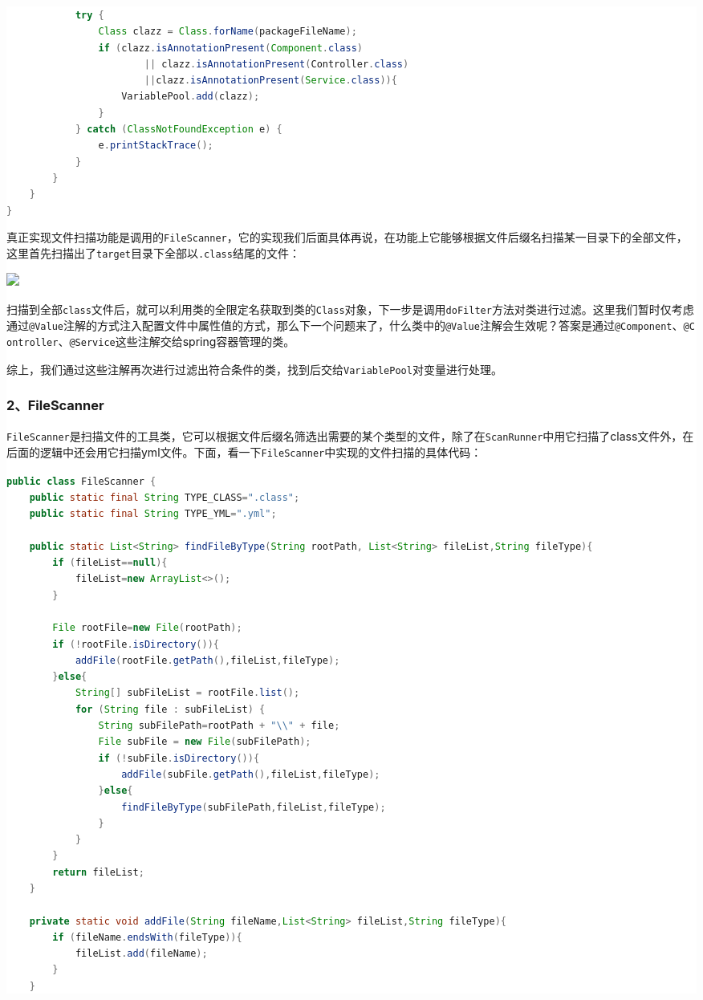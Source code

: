 ```java
            try {
                Class clazz = Class.forName(packageFileName);
                if (clazz.isAnnotationPresent(Component.class)
                        || clazz.isAnnotationPresent(Controller.class)
                        ||clazz.isAnnotationPresent(Service.class)){
                    VariablePool.add(clazz);
                }
            } catch (ClassNotFoundException e) {
                e.printStackTrace();
            }
        }
    }    
}
```

真正实现文件扫描功能是调用的`FileScanner`，它的实现我们后面具体再说，在功能上它能够根据文件后缀名扫描某一目录下的全部文件，这里首先扫描出了`target`目录下全部以`.class`结尾的文件：

![](https://p3-juejin.byteimg.com/tos-cn-i-k3u1fbpfcp/56ba16ff735745f785e3b3af251419d8~tplv-k3u1fbpfcp-zoom-1.image)

扫描到全部`class`文件后，就可以利用类的全限定名获取到类的`Class`对象，下一步是调用`doFilter`方法对类进行过滤。这里我们暂时仅考虑通过`@Value`注解的方式注入配置文件中属性值的方式，那么下一个问题来了，什么类中的`@Value`注解会生效呢？答案是通过`@Component`、`@Controller`、`@Service`这些注解交给spring容器管理的类。

综上，我们通过这些注解再次进行过滤出符合条件的类，找到后交给`VariablePool`对变量进行处理。

### 2、FileScanner

`FileScanner`是扫描文件的工具类，它可以根据文件后缀名筛选出需要的某个类型的文件，除了在`ScanRunner`中用它扫描了class文件外，在后面的逻辑中还会用它扫描yml文件。下面，看一下`FileScanner`中实现的文件扫描的具体代码：

```java
public class FileScanner {
    public static final String TYPE_CLASS=".class";
    public static final String TYPE_YML=".yml";

    public static List<String> findFileByType(String rootPath, List<String> fileList,String fileType){
        if (fileList==null){
            fileList=new ArrayList<>();
        }

        File rootFile=new File(rootPath);
        if (!rootFile.isDirectory()){
            addFile(rootFile.getPath(),fileList,fileType);
        }else{
            String[] subFileList = rootFile.list();
            for (String file : subFileList) {
                String subFilePath=rootPath + "\\" + file;
                File subFile = new File(subFilePath);
                if (!subFile.isDirectory()){
                    addFile(subFile.getPath(),fileList,fileType);
                }else{
                    findFileByType(subFilePath,fileList,fileType);
                }
            }
        }
        return fileList;
    }

    private static void addFile(String fileName,List<String> fileList,String fileType){
        if (fileName.endsWith(fileType)){
            fileList.add(fileName);
        }
    }

```